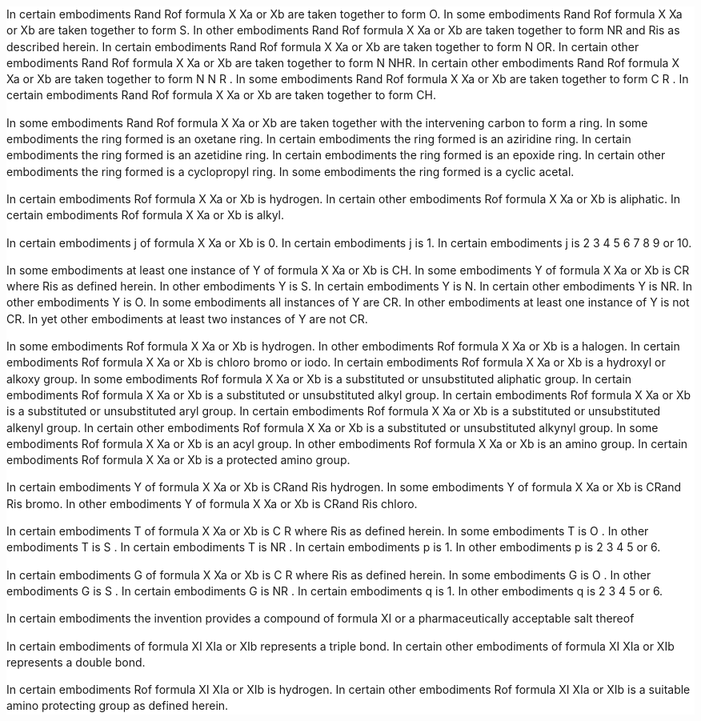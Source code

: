 In certain embodiments Rand Rof formula X Xa or Xb are taken together to form O. In some embodiments Rand Rof formula X Xa or Xb are taken together to form S. In other embodiments Rand Rof formula X Xa or Xb are taken together to form NR and Ris as described herein. In certain embodiments Rand Rof formula X Xa or Xb are taken together to form N OR. In certain other embodiments Rand Rof formula X Xa or Xb are taken together to form N NHR. In certain other embodiments Rand Rof formula X Xa or Xb are taken together to form N N R . In some embodiments Rand Rof formula X Xa or Xb are taken together to form C R . In certain embodiments Rand Rof formula X Xa or Xb are taken together to form CH.

In some embodiments Rand Rof formula X Xa or Xb are taken together with the intervening carbon to form a ring. In some embodiments the ring formed is an oxetane ring. In certain embodiments the ring formed is an aziridine ring. In certain embodiments the ring formed is an azetidine ring. In certain embodiments the ring formed is an epoxide ring. In certain other embodiments the ring formed is a cyclopropyl ring. In some embodiments the ring formed is a cyclic acetal.

In certain embodiments Rof formula X Xa or Xb is hydrogen. In certain other embodiments Rof formula X Xa or Xb is aliphatic. In certain embodiments Rof formula X Xa or Xb is alkyl.

In certain embodiments j of formula X Xa or Xb is 0. In certain embodiments j is 1. In certain embodiments j is 2 3 4 5 6 7 8 9 or 10.

In some embodiments at least one instance of Y of formula X Xa or Xb is CH. In some embodiments Y of formula X Xa or Xb is CR where Ris as defined herein. In other embodiments Y is S. In certain embodiments Y is N. In certain other embodiments Y is NR. In other embodiments Y is O. In some embodiments all instances of Y are CR. In other embodiments at least one instance of Y is not CR. In yet other embodiments at least two instances of Y are not CR.

In some embodiments Rof formula X Xa or Xb is hydrogen. In other embodiments Rof formula X Xa or Xb is a halogen. In certain embodiments Rof formula X Xa or Xb is chloro bromo or iodo. In certain embodiments Rof formula X Xa or Xb is a hydroxyl or alkoxy group. In some embodiments Rof formula X Xa or Xb is a substituted or unsubstituted aliphatic group. In certain embodiments Rof formula X Xa or Xb is a substituted or unsubstituted alkyl group. In certain embodiments Rof formula X Xa or Xb is a substituted or unsubstituted aryl group. In certain embodiments Rof formula X Xa or Xb is a substituted or unsubstituted alkenyl group. In certain other embodiments Rof formula X Xa or Xb is a substituted or unsubstituted alkynyl group. In some embodiments Rof formula X Xa or Xb is an acyl group. In other embodiments Rof formula X Xa or Xb is an amino group. In certain embodiments Rof formula X Xa or Xb is a protected amino group.

In certain embodiments Y of formula X Xa or Xb is CRand Ris hydrogen. In some embodiments Y of formula X Xa or Xb is CRand Ris bromo. In other embodiments Y of formula X Xa or Xb is CRand Ris chloro.

In certain embodiments T of formula X Xa or Xb is C R where Ris as defined herein. In some embodiments T is O . In other embodiments T is S . In certain embodiments T is NR . In certain embodiments p is 1. In other embodiments p is 2 3 4 5 or 6.

In certain embodiments G of formula X Xa or Xb is C R where Ris as defined herein. In some embodiments G is O . In other embodiments G is S . In certain embodiments G is NR . In certain embodiments q is 1. In other embodiments q is 2 3 4 5 or 6.

In certain embodiments the invention provides a compound of formula XI or a pharmaceutically acceptable salt thereof 

In certain embodiments of formula XI XIa or XIb represents a triple bond. In certain other embodiments of formula XI XIa or XIb represents a double bond.

In certain embodiments Rof formula XI XIa or XIb is hydrogen. In certain other embodiments Rof formula XI XIa or XIb is a suitable amino protecting group as defined herein.
